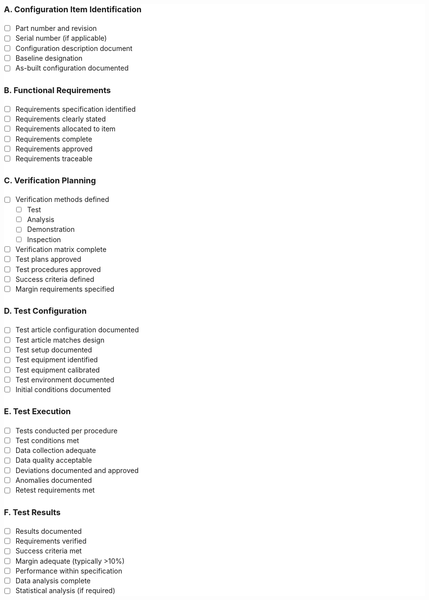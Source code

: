 ### A. Configuration Item Identification
- [ ] Part number and revision
- [ ] Serial number (if applicable)
- [ ] Configuration description document
- [ ] Baseline designation
- [ ] As-built configuration documented

### B. Functional Requirements
- [ ] Requirements specification identified
- [ ] Requirements clearly stated
- [ ] Requirements allocated to item
- [ ] Requirements complete
- [ ] Requirements approved
- [ ] Requirements traceable

### C. Verification Planning
- [ ] Verification methods defined
  - [ ] Test
  - [ ] Analysis
  - [ ] Demonstration
  - [ ] Inspection
- [ ] Verification matrix complete
- [ ] Test plans approved
- [ ] Test procedures approved
- [ ] Success criteria defined
- [ ] Margin requirements specified

### D. Test Configuration
- [ ] Test article configuration documented
- [ ] Test article matches design
- [ ] Test setup documented
- [ ] Test equipment identified
- [ ] Test equipment calibrated
- [ ] Test environment documented
- [ ] Initial conditions documented

### E. Test Execution
- [ ] Tests conducted per procedure
- [ ] Test conditions met
- [ ] Data collection adequate
- [ ] Data quality acceptable
- [ ] Deviations documented and approved
- [ ] Anomalies documented
- [ ] Retest requirements met

### F. Test Results
- [ ] Results documented
- [ ] Requirements verified
- [ ] Success criteria met
- [ ] Margin adequate (typically >10%)
- [ ] Performance within specification
- [ ] Data analysis complete
- [ ] Statistical analysis (if required)
